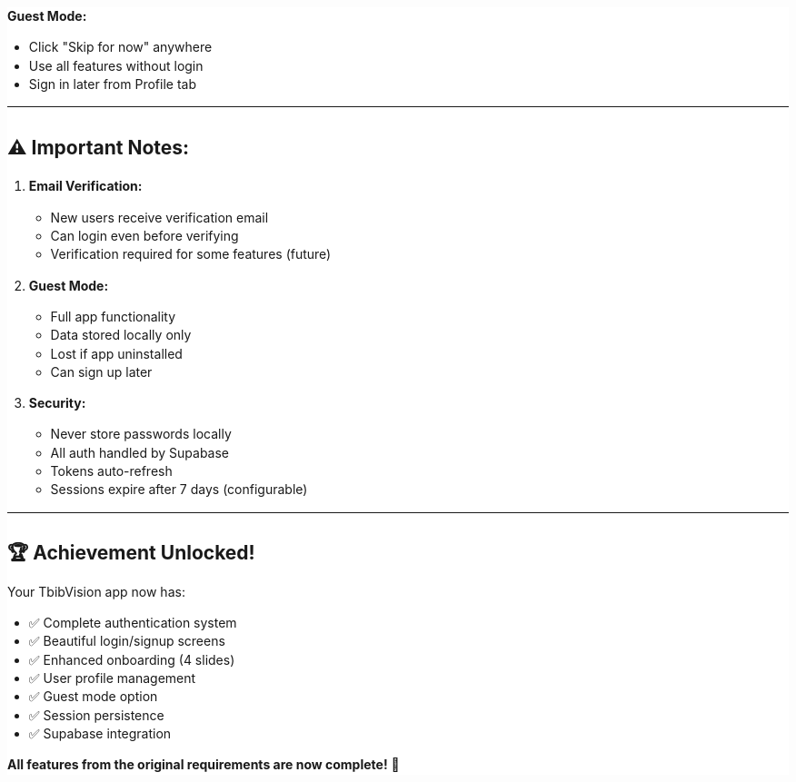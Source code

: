 **Guest Mode:**
- Click "Skip for now" anywhere
- Use all features without login
- Sign in later from Profile tab

---

## ⚠️ **Important Notes:**

1. **Email Verification:**
   - New users receive verification email
   - Can login even before verifying
   - Verification required for some features (future)

2. **Guest Mode:**
   - Full app functionality
   - Data stored locally only
   - Lost if app uninstalled
   - Can sign up later

3. **Security:**
   - Never store passwords locally
   - All auth handled by Supabase
   - Tokens auto-refresh
   - Sessions expire after 7 days (configurable)

---

## 🏆 **Achievement Unlocked!**

Your TbibVision app now has:
- ✅ Complete authentication system
- ✅ Beautiful login/signup screens
- ✅ Enhanced onboarding (4 slides)
- ✅ User profile management
- ✅ Guest mode option
- ✅ Session persistence
- ✅ Supabase integration

**All features from the original requirements are now complete!** 🎊

